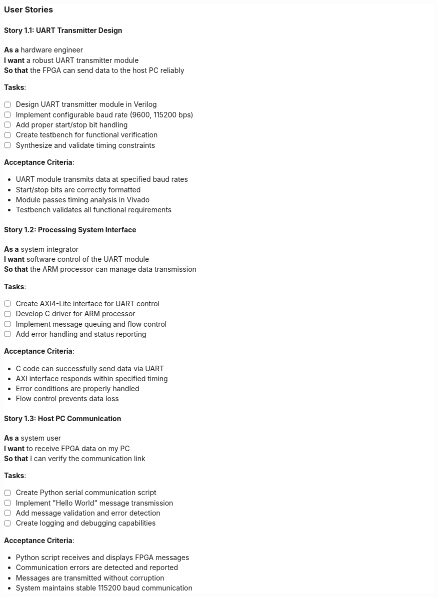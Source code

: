 ### User Stories

#### Story 1.1: UART Transmitter Design
**As a** hardware engineer  
**I want** a robust UART transmitter module  
**So that** the FPGA can send data to the host PC reliably

**Tasks**:
- [ ] Design UART transmitter module in Verilog
- [ ] Implement configurable baud rate (9600, 115200 bps)
- [ ] Add proper start/stop bit handling
- [ ] Create testbench for functional verification
- [ ] Synthesize and validate timing constraints

**Acceptance Criteria**:
- UART module transmits data at specified baud rates
- Start/stop bits are correctly formatted
- Module passes timing analysis in Vivado
- Testbench validates all functional requirements

#### Story 1.2: Processing System Interface
**As a** system integrator  
**I want** software control of the UART module  
**So that** the ARM processor can manage data transmission

**Tasks**:
- [ ] Create AXI4-Lite interface for UART control
- [ ] Develop C driver for ARM processor
- [ ] Implement message queuing and flow control
- [ ] Add error handling and status reporting

**Acceptance Criteria**:
- C code can successfully send data via UART
- AXI interface responds within specified timing
- Error conditions are properly handled
- Flow control prevents data loss

#### Story 1.3: Host PC Communication
**As a** system user  
**I want** to receive FPGA data on my PC  
**So that** I can verify the communication link

**Tasks**:
- [ ] Create Python serial communication script
- [ ] Implement "Hello World" message transmission
- [ ] Add message validation and error detection
- [ ] Create logging and debugging capabilities

**Acceptance Criteria**:
- Python script receives and displays FPGA messages
- Communication errors are detected and reported
- Messages are transmitted without corruption
- System maintains stable 115200 baud communication

